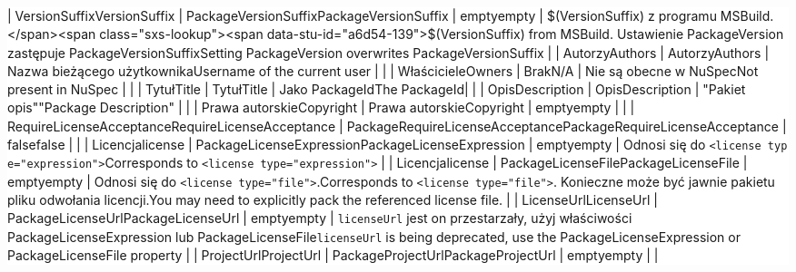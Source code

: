 | <span data-ttu-id="a6d54-136">VersionSuffix</span><span class="sxs-lookup"><span data-stu-id="a6d54-136">VersionSuffix</span></span> | <span data-ttu-id="a6d54-137">PackageVersionSuffix</span><span class="sxs-lookup"><span data-stu-id="a6d54-137">PackageVersionSuffix</span></span> | <span data-ttu-id="a6d54-138">empty</span><span class="sxs-lookup"><span data-stu-id="a6d54-138">empty</span></span> | <span data-ttu-id="a6d54-139">$(VersionSuffix) z programu MSBuild.</span><span class="sxs-lookup"><span data-stu-id="a6d54-139">$(VersionSuffix) from MSBuild.</span></span> <span data-ttu-id="a6d54-140">Ustawienie PackageVersion zastępuje PackageVersionSuffix</span><span class="sxs-lookup"><span data-stu-id="a6d54-140">Setting PackageVersion overwrites PackageVersionSuffix</span></span> |
| <span data-ttu-id="a6d54-141">Autorzy</span><span class="sxs-lookup"><span data-stu-id="a6d54-141">Authors</span></span> | <span data-ttu-id="a6d54-142">Autorzy</span><span class="sxs-lookup"><span data-stu-id="a6d54-142">Authors</span></span> | <span data-ttu-id="a6d54-143">Nazwa bieżącego użytkownika</span><span class="sxs-lookup"><span data-stu-id="a6d54-143">Username of the current user</span></span> | |
| <span data-ttu-id="a6d54-144">Właściciele</span><span class="sxs-lookup"><span data-stu-id="a6d54-144">Owners</span></span> | <span data-ttu-id="a6d54-145">Brak</span><span class="sxs-lookup"><span data-stu-id="a6d54-145">N/A</span></span> | <span data-ttu-id="a6d54-146">Nie są obecne w NuSpec</span><span class="sxs-lookup"><span data-stu-id="a6d54-146">Not present in NuSpec</span></span> | |
| <span data-ttu-id="a6d54-147">Tytuł</span><span class="sxs-lookup"><span data-stu-id="a6d54-147">Title</span></span> | <span data-ttu-id="a6d54-148">Tytuł</span><span class="sxs-lookup"><span data-stu-id="a6d54-148">Title</span></span> | <span data-ttu-id="a6d54-149">Jako PackageId</span><span class="sxs-lookup"><span data-stu-id="a6d54-149">The PackageId</span></span>| |
| <span data-ttu-id="a6d54-150">Opis</span><span class="sxs-lookup"><span data-stu-id="a6d54-150">Description</span></span> | <span data-ttu-id="a6d54-151">Opis</span><span class="sxs-lookup"><span data-stu-id="a6d54-151">Description</span></span> | <span data-ttu-id="a6d54-152">"Pakiet opis"</span><span class="sxs-lookup"><span data-stu-id="a6d54-152">"Package Description"</span></span> | |
| <span data-ttu-id="a6d54-153">Prawa autorskie</span><span class="sxs-lookup"><span data-stu-id="a6d54-153">Copyright</span></span> | <span data-ttu-id="a6d54-154">Prawa autorskie</span><span class="sxs-lookup"><span data-stu-id="a6d54-154">Copyright</span></span> | <span data-ttu-id="a6d54-155">empty</span><span class="sxs-lookup"><span data-stu-id="a6d54-155">empty</span></span> | |
| <span data-ttu-id="a6d54-156">RequireLicenseAcceptance</span><span class="sxs-lookup"><span data-stu-id="a6d54-156">RequireLicenseAcceptance</span></span> | <span data-ttu-id="a6d54-157">PackageRequireLicenseAcceptance</span><span class="sxs-lookup"><span data-stu-id="a6d54-157">PackageRequireLicenseAcceptance</span></span> | <span data-ttu-id="a6d54-158">false</span><span class="sxs-lookup"><span data-stu-id="a6d54-158">false</span></span> | |
| <span data-ttu-id="a6d54-159">Licencja</span><span class="sxs-lookup"><span data-stu-id="a6d54-159">license</span></span> | <span data-ttu-id="a6d54-160">PackageLicenseExpression</span><span class="sxs-lookup"><span data-stu-id="a6d54-160">PackageLicenseExpression</span></span> | <span data-ttu-id="a6d54-161">empty</span><span class="sxs-lookup"><span data-stu-id="a6d54-161">empty</span></span> | <span data-ttu-id="a6d54-162">Odnosi się do `<license type="expression">`</span><span class="sxs-lookup"><span data-stu-id="a6d54-162">Corresponds to `<license type="expression">`</span></span> |
| <span data-ttu-id="a6d54-163">Licencja</span><span class="sxs-lookup"><span data-stu-id="a6d54-163">license</span></span> | <span data-ttu-id="a6d54-164">PackageLicenseFile</span><span class="sxs-lookup"><span data-stu-id="a6d54-164">PackageLicenseFile</span></span> | <span data-ttu-id="a6d54-165">empty</span><span class="sxs-lookup"><span data-stu-id="a6d54-165">empty</span></span> | <span data-ttu-id="a6d54-166">Odnosi się do `<license type="file">`.</span><span class="sxs-lookup"><span data-stu-id="a6d54-166">Corresponds to `<license type="file">`.</span></span> <span data-ttu-id="a6d54-167">Konieczne może być jawnie pakietu pliku odwołania licencji.</span><span class="sxs-lookup"><span data-stu-id="a6d54-167">You may need to explicitly pack the referenced license file.</span></span> |
| <span data-ttu-id="a6d54-168">LicenseUrl</span><span class="sxs-lookup"><span data-stu-id="a6d54-168">LicenseUrl</span></span> | <span data-ttu-id="a6d54-169">PackageLicenseUrl</span><span class="sxs-lookup"><span data-stu-id="a6d54-169">PackageLicenseUrl</span></span> | <span data-ttu-id="a6d54-170">empty</span><span class="sxs-lookup"><span data-stu-id="a6d54-170">empty</span></span> | <span data-ttu-id="a6d54-171">`licenseUrl` jest on przestarzały, użyj właściwości PackageLicenseExpression lub PackageLicenseFile</span><span class="sxs-lookup"><span data-stu-id="a6d54-171">`licenseUrl` is being deprecated, use the PackageLicenseExpression or PackageLicenseFile property</span></span> |
| <span data-ttu-id="a6d54-172">ProjectUrl</span><span class="sxs-lookup"><span data-stu-id="a6d54-172">ProjectUrl</span></span> | <span data-ttu-id="a6d54-173">PackageProjectUrl</span><span class="sxs-lookup"><span data-stu-id="a6d54-173">PackageProjectUrl</span></span> | <span data-ttu-id="a6d54-174">empty</span><span class="sxs-lookup"><span data-stu-id="a6d54-174">empty</span></span> | |